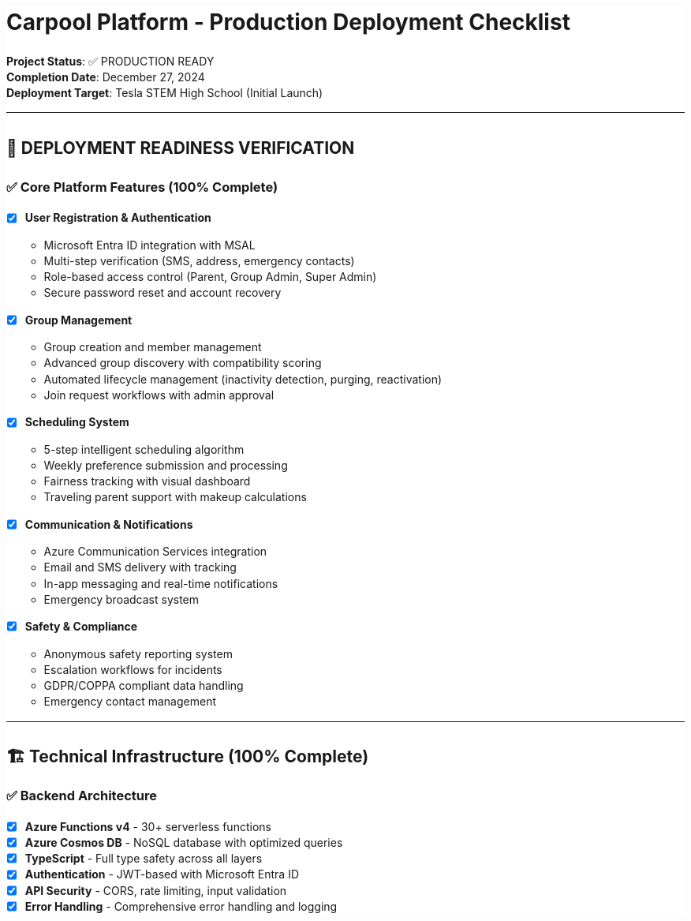 # Carpool Platform - Production Deployment Checklist

**Project Status**: ✅ PRODUCTION READY  
**Completion Date**: December 27, 2024  
**Deployment Target**: Tesla STEM High School (Initial Launch)

---

## 🚀 DEPLOYMENT READINESS VERIFICATION

### ✅ **Core Platform Features** (100% Complete)

- [x] **User Registration & Authentication**

  - Microsoft Entra ID integration with MSAL
  - Multi-step verification (SMS, address, emergency contacts)
  - Role-based access control (Parent, Group Admin, Super Admin)
  - Secure password reset and account recovery

- [x] **Group Management**

  - Group creation and member management
  - Advanced group discovery with compatibility scoring
  - Automated lifecycle management (inactivity detection, purging, reactivation)
  - Join request workflows with admin approval

- [x] **Scheduling System**

  - 5-step intelligent scheduling algorithm
  - Weekly preference submission and processing
  - Fairness tracking with visual dashboard
  - Traveling parent support with makeup calculations

- [x] **Communication & Notifications**

  - Azure Communication Services integration
  - Email and SMS delivery with tracking
  - In-app messaging and real-time notifications
  - Emergency broadcast system

- [x] **Safety & Compliance**
  - Anonymous safety reporting system
  - Escalation workflows for incidents
  - GDPR/COPPA compliant data handling
  - Emergency contact management

---

## 🏗️ **Technical Infrastructure** (100% Complete)

### ✅ **Backend Architecture**

- [x] **Azure Functions v4** - 30+ serverless functions
- [x] **Azure Cosmos DB** - NoSQL database with optimized queries
- [x] **TypeScript** - Full type safety across all layers
- [x] **Authentication** - JWT-based with Microsoft Entra ID
- [x] **API Security** - CORS, rate limiting, input validation
- [x] **Error Handling** - Comprehensive error handling and logging

